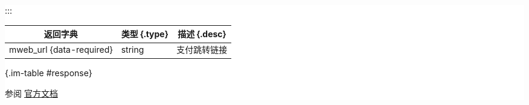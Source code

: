 :::

| 返回字典 | 类型 {.type} | 描述 {.desc}
| --- | --- | ---
| mweb_url {data-required} | string | 支付跳转链接

{.im-table #response}

参阅 [官方文档](https://pay.weixin.qq.com/wiki/doc/api/wxpay/ch/fusion_wallet_ch/H5Payment/chapter3_3.shtml)
